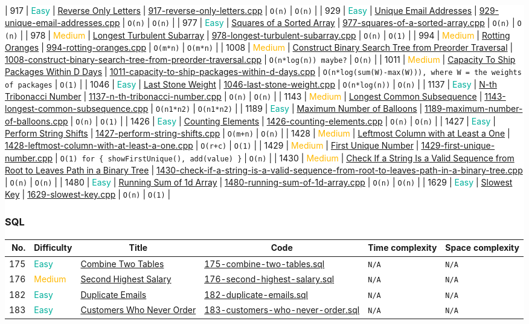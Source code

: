 | 917 | <span style="color: #00af9b;">Easy</span> | [Reverse Only Letters](https://leetcode.com/problems/reverse-only-letters/) | [917-reverse-only-letters.cpp](./code/easy/917-reverse-only-letters.cpp) | `O(n)` | `O(n)` |
| 929 | <span style="color: #00af9b;">Easy</span> | [Unique Email Addresses](https://leetcode.com/problems/unique-email-addresses/) | [929-unique-email-addresses.cpp](./code/easy/929-unique-email-addresses.cpp) | `O(n)` | `O(n)` |
| 977 | <span style="color: #00af9b;">Easy</span> | [Squares of a Sorted Array](https://leetcode.com/problems/squares-of-a-sorted-array/) | [977-squares-of-a-sorted-array.cpp](./code/easy/977-squares-of-a-sorted-array.cpp) | `O(n)` | `O(n)` |
| 978 | <span style="color: #ffb800;">Medium</span> | [Longest Turbulent Subarray](https://leetcode.com/problems/longest-turbulent-subarray/) | [978-longest-turbulent-subarray.cpp](./code/medium/978-longest-turbulent-subarray.cpp) | `O(n)` | `O(1)` |
| 994 | <span style="color: #ffb800;">Medium</span> | [Rotting Oranges](https://leetcode.com/problems/rotting-oranges/) | [994-rotting-oranges.cpp](./code/medium/994-rotting-oranges.cpp) | `O(m*n)` | `O(m*n)` |
| 1008 | <span style="color: #ffb800;">Medium</span> | [Construct Binary Search Tree from Preorder Traversal](https://leetcode.com/problems/construct-binary-search-tree-from-preorder-traversal/) | [1008-construct-binary-search-tree-from-preorder-traversal.cpp](./code/medium/1008-construct-binary-search-tree-from-preorder-traversal.cpp) | `O(n*log(n)) maybe?` | `O(n)` |
| 1011 | <span style="color: #ffb800;">Medium</span> | [Capacity To Ship Packages Within D Days](https://leetcode.com/problems/capacity-to-ship-packages-within-d-days/) | [1011-capacity-to-ship-packages-within-d-days.cpp](./code/medium/1011-capacity-to-ship-packages-within-d-days.cpp) | `O(n*log(sum(W)-max(W))), where W = the weights of packages` | `O(1)` |
| 1046 | <span style="color: #00af9b;">Easy</span> | [Last Stone Weight](https://leetcode.com/problems/last-stone-weight/) | [1046-last-stone-weight.cpp](./code/easy/1046-last-stone-weight.cpp) | `O(n*log(n))` | `O(n)` |
| 1137 | <span style="color: #00af9b;">Easy</span> | [N-th Tribonacci Number](https://leetcode.com/problems/n-th-tribonacci-number/) | [1137-n-th-tribonacci-number.cpp](./code/easy/1137-n-th-tribonacci-number.cpp) | `O(n)` | `O(n)` |
| 1143 | <span style="color: #ffb800;">Medium</span> | [Longest Common Subsequence](https://leetcode.com/problems/longest-common-subsequence/) | [1143-longest-common-subsequence.cpp](./code/medium/1143-longest-common-subsequence.cpp) | `O(n1*n2)` | `O(n1*n2)` |
| 1189 | <span style="color: #00af9b;">Easy</span> | [Maximum Number of Balloons](https://leetcode.com/problems/maximum-number-of-balloons/) | [1189-maximum-number-of-balloons.cpp](./code/easy/1189-maximum-number-of-balloons.cpp) | `O(n)` | `O(1)` |
| 1426 | <span style="color: #00af9b;">Easy</span> | [Counting Elements](https://leetcode.com/problems/counting-elements/) | [1426-counting-elements.cpp](./code/easy/1426-counting-elements.cpp) | `O(n)` | `O(n)` |
| 1427 | <span style="color: #00af9b;">Easy</span> | [Perform String Shifts](https://leetcode.com/problems/perform-string-shifts/) | [1427-perform-string-shifts.cpp](./code/easy/1427-perform-string-shifts.cpp) | `O(m+n)` | `O(n)` |
| 1428 | <span style="color: #ffb800;">Medium</span> | [Leftmost Column with at Least a One](https://leetcode.com/problems/leftmost-column-with-at-least-a-one/) | [1428-leftmost-column-with-at-least-a-one.cpp](./code/medium/1428-leftmost-column-with-at-least-a-one.cpp) | `O(r+c)` | `O(1)` |
| 1429 | <span style="color: #ffb800;">Medium</span> | [First Unique Number](https://leetcode.com/problems/first-unique-number/) | [1429-first-unique-number.cpp](./code/medium/1429-first-unique-number.cpp) | `O(1) for { showFirstUnique(), add(value) }` | `O(n)` |
| 1430 | <span style="color: #ffb800;">Medium</span> | [Check If a String Is a Valid Sequence from Root to Leaves Path in a Binary Tree](https://leetcode.com/problems/check-if-a-string-is-a-valid-sequence-from-root-to-leaves-path-in-a-binary-tree/) | [1430-check-if-a-string-is-a-valid-sequence-from-root-to-leaves-path-in-a-binary-tree.cpp](./code/medium/1430-check-if-a-string-is-a-valid-sequence-from-root-to-leaves-path-in-a-binary-tree.cpp) | `O(n)` | `O(n)` |
| 1480 | <span style="color: #00af9b;">Easy</span> | [Running Sum of 1d Array](https://leetcode.com/problems/running-sum-of-1d-array/) | [1480-running-sum-of-1d-array.cpp](./code/easy/1480-running-sum-of-1d-array.cpp) | `O(n)` | `O(n)` |
| 1629 | <span style="color: #00af9b;">Easy</span> | [Slowest Key](https://leetcode.com/problems/slowest-key/) | [1629-slowest-key.cpp](./code/easy/1629-slowest-key.cpp) | `O(n)` | `O(1)` |

### SQL

| No. | Difficulty | Title | Code | Time complexity | Space complexity |
| ---:| ---------- | ----- | ---- | --------------- | ---------------- |
| 175 | <span style="color: #00af9b;">Easy</span> | [Combine Two Tables](https://leetcode.com/problems/combine-two-tables/) | [175-combine-two-tables.sql](./code/easy/175-combine-two-tables.sql) | `N/A` | `N/A` |
| 176 | <span style="color: #ffb800;">Medium</span> | [Second Highest Salary](https://leetcode.com/problems/second-highest-salary/) | [176-second-highest-salary.sql](./code/medium/176-second-highest-salary.sql) | `N/A` | `N/A` |
| 182 | <span style="color: #00af9b;">Easy</span> | [Duplicate Emails](https://leetcode.com/problems/duplicate-emails/) | [182-duplicate-emails.sql](./code/easy/182-duplicate-emails.sql) | `N/A` | `N/A` |
| 183 | <span style="color: #00af9b;">Easy</span> | [Customers Who Never Order](https://leetcode.com/problems/customers-who-never-order/) | [183-customers-who-never-order.sql](./code/easy/183-customers-who-never-order.sql) | `N/A` | `N/A` |